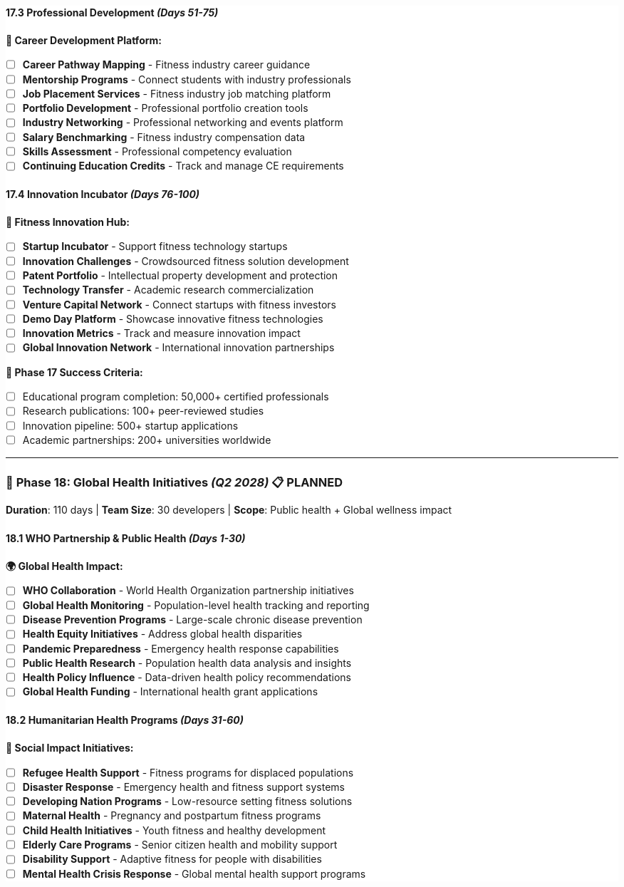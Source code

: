 #### **17.3 Professional Development** *(Days 51-75)*
**💼 Career Development Platform:**
- [ ] **Career Pathway Mapping** - Fitness industry career guidance
- [ ] **Mentorship Programs** - Connect students with industry professionals
- [ ] **Job Placement Services** - Fitness industry job matching platform
- [ ] **Portfolio Development** - Professional portfolio creation tools
- [ ] **Industry Networking** - Professional networking and events platform
- [ ] **Salary Benchmarking** - Fitness industry compensation data
- [ ] **Skills Assessment** - Professional competency evaluation
- [ ] **Continuing Education Credits** - Track and manage CE requirements

#### **17.4 Innovation Incubator** *(Days 76-100)*
**🚀 Fitness Innovation Hub:**
- [ ] **Startup Incubator** - Support fitness technology startups
- [ ] **Innovation Challenges** - Crowdsourced fitness solution development
- [ ] **Patent Portfolio** - Intellectual property development and protection
- [ ] **Technology Transfer** - Academic research commercialization
- [ ] **Venture Capital Network** - Connect startups with fitness investors
- [ ] **Demo Day Platform** - Showcase innovative fitness technologies
- [ ] **Innovation Metrics** - Track and measure innovation impact
- [ ] **Global Innovation Network** - International innovation partnerships

**🎯 Phase 17 Success Criteria:**
- [ ] Educational program completion: 50,000+ certified professionals
- [ ] Research publications: 100+ peer-reviewed studies
- [ ] Innovation pipeline: 500+ startup applications
- [ ] Academic partnerships: 200+ universities worldwide

---

### 🏥 **Phase 18: Global Health Initiatives** *(Q2 2028)* 📋 **PLANNED**
**Duration**: 110 days | **Team Size**: 30 developers | **Scope**: Public health + Global wellness impact

#### **18.1 WHO Partnership & Public Health** *(Days 1-30)*
**🌍 Global Health Impact:**
- [ ] **WHO Collaboration** - World Health Organization partnership initiatives
- [ ] **Global Health Monitoring** - Population-level health tracking and reporting
- [ ] **Disease Prevention Programs** - Large-scale chronic disease prevention
- [ ] **Health Equity Initiatives** - Address global health disparities
- [ ] **Pandemic Preparedness** - Emergency health response capabilities
- [ ] **Public Health Research** - Population health data analysis and insights
- [ ] **Health Policy Influence** - Data-driven health policy recommendations
- [ ] **Global Health Funding** - International health grant applications

#### **18.2 Humanitarian Health Programs** *(Days 31-60)*
**🤝 Social Impact Initiatives:**
- [ ] **Refugee Health Support** - Fitness programs for displaced populations
- [ ] **Disaster Response** - Emergency health and fitness support systems
- [ ] **Developing Nation Programs** - Low-resource setting fitness solutions
- [ ] **Maternal Health** - Pregnancy and postpartum fitness programs
- [ ] **Child Health Initiatives** - Youth fitness and healthy development
- [ ] **Elderly Care Programs** - Senior citizen health and mobility support
- [ ] **Disability Support** - Adaptive fitness for people with disabilities
- [ ] **Mental Health Crisis Response** - Global mental health support programs
